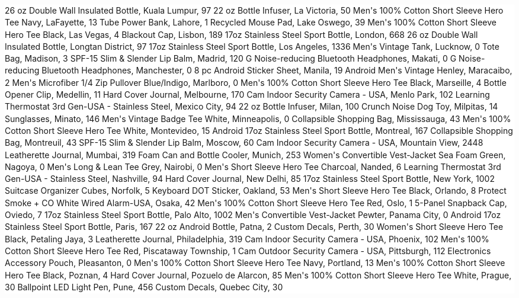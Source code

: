 26 oz Double Wall Insulated Bottle, Kuala Lumpur, 97
22 oz  Bottle Infuser, La Victoria, 50
 Men's 100% Cotton Short Sleeve Hero Tee Navy, LaFayette, 13
 Tube Power Bank, Lahore, 1
Recycled Mouse Pad, Lake Oswego, 39
 Men's 100% Cotton Short Sleeve Hero Tee Black, Las Vegas, 4
 Blackout Cap, Lisbon, 189
 17oz Stainless Steel Sport Bottle, London, 668
26 oz Double Wall Insulated Bottle, Longtan District, 97
 17oz Stainless Steel Sport Bottle, Los Angeles, 1336
 Men's Vintage Tank, Lucknow, 0
 Tote Bag, Madison, 3
SPF-15 Slim & Slender Lip Balm, Madrid, 120
 G Noise-reducing Bluetooth Headphones, Makati, 0
 G Noise-reducing Bluetooth Headphones, Manchester, 0
8 pc Android Sticker Sheet, Manila, 19
Android Men's Vintage Henley, Maracaibo, 2
 Men's Microfiber 1/4 Zip Pullover Blue/Indigo, Marlboro, 0
 Men's 100% Cotton Short Sleeve Hero Tee Black, Marseille, 4
Bottle Opener Clip, Medellin, 11
 Hard Cover Journal, Melbourne, 170
 Cam Indoor Security Camera - USA, Menlo Park, 102
 Learning Thermostat 3rd Gen-USA - Stainless Steel, Mexico City, 94
22 oz  Bottle Infuser, Milan, 100
Crunch Noise Dog Toy, Milpitas, 14
 Sunglasses, Minato, 146
 Men's Vintage Badge Tee White, Minneapolis, 0
Collapsible Shopping Bag, Mississauga, 43
 Men's 100% Cotton Short Sleeve Hero Tee White, Montevideo, 15
Android 17oz Stainless Steel Sport Bottle, Montreal, 167
Collapsible Shopping Bag, Montreuil, 43
SPF-15 Slim & Slender Lip Balm, Moscow, 60
 Cam Indoor Security Camera - USA, Mountain View, 2448
Leatherette Journal, Mumbai, 319
Foam Can and Bottle Cooler, Munich, 253
 Women's Convertible Vest-Jacket Sea Foam Green, Nagoya, 0
 Men's Long & Lean Tee Grey, Nairobi, 0
 Men's Short Sleeve Hero Tee Charcoal, Nanded, 6
 Learning Thermostat 3rd Gen-USA - Stainless Steel, Nashville, 94
 Hard Cover Journal, New Delhi, 85
 17oz Stainless Steel Sport Bottle, New York, 1002
Suitcase Organizer Cubes, Norfolk, 5
Keyboard DOT Sticker, Oakland, 53
 Men's Short Sleeve Hero Tee Black, Orlando, 8
 Protect Smoke + CO White Wired Alarm-USA, Osaka, 42
 Men's 100% Cotton Short Sleeve Hero Tee Red, Oslo, 1
 5-Panel Snapback Cap, Oviedo, 7
 17oz Stainless Steel Sport Bottle, Palo Alto, 1002
 Men's Convertible Vest-Jacket Pewter, Panama City, 0
Android 17oz Stainless Steel Sport Bottle, Paris, 167
22 oz Android Bottle, Patna, 2
 Custom Decals, Perth, 30
 Women's Short Sleeve Hero Tee Black, Petaling Jaya, 3
Leatherette Journal, Philadelphia, 319
 Cam Indoor Security Camera - USA, Phoenix, 102
 Men's 100% Cotton Short Sleeve Hero Tee Red, Piscataway Township, 1
 Cam Outdoor Security Camera - USA, Pittsburgh, 112
Electronics Accessory Pouch, Pleasanton, 0
 Men's 100% Cotton Short Sleeve Hero Tee Navy, Portland, 13
 Men's 100% Cotton Short Sleeve Hero Tee Black, Poznan, 4
 Hard Cover Journal, Pozuelo de Alarcon, 85
 Men's 100% Cotton Short Sleeve Hero Tee White, Prague, 30
Ballpoint LED Light Pen, Pune, 456
 Custom Decals, Quebec City, 30